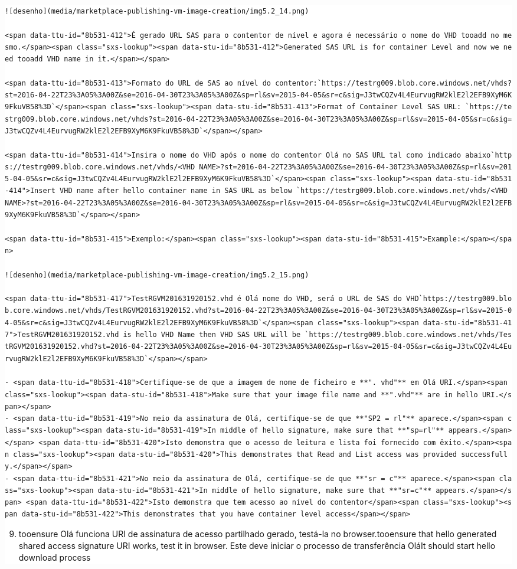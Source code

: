     ![desenho](media/marketplace-publishing-vm-image-creation/img5.2_14.png)

    <span data-ttu-id="8b531-412">É gerado URL SAS para o contentor de nível e agora é necessário o nome do VHD tooadd no mesmo.</span><span class="sxs-lookup"><span data-stu-id="8b531-412">Generated SAS URL is for container Level and now we need tooadd VHD name in it.</span></span>

    <span data-ttu-id="8b531-413">Formato do URL de SAS ao nível do contentor:`https://testrg009.blob.core.windows.net/vhds?st=2016-04-22T23%3A05%3A00Z&se=2016-04-30T23%3A05%3A00Z&sp=rl&sv=2015-04-05&sr=c&sig=J3twCQZv4L4EurvugRW2klE2l2EFB9XyM6K9FkuVB58%3D`</span><span class="sxs-lookup"><span data-stu-id="8b531-413">Format of Container Level SAS URL: `https://testrg009.blob.core.windows.net/vhds?st=2016-04-22T23%3A05%3A00Z&se=2016-04-30T23%3A05%3A00Z&sp=rl&sv=2015-04-05&sr=c&sig=J3twCQZv4L4EurvugRW2klE2l2EFB9XyM6K9FkuVB58%3D`</span></span>

    <span data-ttu-id="8b531-414">Insira o nome do VHD após o nome do contentor Olá no SAS URL tal como indicado abaixo`https://testrg009.blob.core.windows.net/vhds/<VHD NAME>?st=2016-04-22T23%3A05%3A00Z&se=2016-04-30T23%3A05%3A00Z&sp=rl&sv=2015-04-05&sr=c&sig=J3twCQZv4L4EurvugRW2klE2l2EFB9XyM6K9FkuVB58%3D`</span><span class="sxs-lookup"><span data-stu-id="8b531-414">Insert VHD name after hello container name in SAS URL as below `https://testrg009.blob.core.windows.net/vhds/<VHD NAME>?st=2016-04-22T23%3A05%3A00Z&se=2016-04-30T23%3A05%3A00Z&sp=rl&sv=2015-04-05&sr=c&sig=J3twCQZv4L4EurvugRW2klE2l2EFB9XyM6K9FkuVB58%3D`</span></span>

    <span data-ttu-id="8b531-415">Exemplo:</span><span class="sxs-lookup"><span data-stu-id="8b531-415">Example:</span></span>

    ![desenho](media/marketplace-publishing-vm-image-creation/img5.2_15.png)

    <span data-ttu-id="8b531-417">TestRGVM201631920152.vhd é Olá nome do VHD, será o URL de SAS do VHD`https://testrg009.blob.core.windows.net/vhds/TestRGVM201631920152.vhd?st=2016-04-22T23%3A05%3A00Z&se=2016-04-30T23%3A05%3A00Z&sp=rl&sv=2015-04-05&sr=c&sig=J3twCQZv4L4EurvugRW2klE2l2EFB9XyM6K9FkuVB58%3D`</span><span class="sxs-lookup"><span data-stu-id="8b531-417">TestRGVM201631920152.vhd is hello VHD Name then VHD SAS URL will be `https://testrg009.blob.core.windows.net/vhds/TestRGVM201631920152.vhd?st=2016-04-22T23%3A05%3A00Z&se=2016-04-30T23%3A05%3A00Z&sp=rl&sv=2015-04-05&sr=c&sig=J3twCQZv4L4EurvugRW2klE2l2EFB9XyM6K9FkuVB58%3D`</span></span>

    - <span data-ttu-id="8b531-418">Certifique-se de que a imagem de nome de ficheiro e **". vhd"** em Olá URI.</span><span class="sxs-lookup"><span data-stu-id="8b531-418">Make sure that your image file name and **".vhd"** are in hello URI.</span></span>
    - <span data-ttu-id="8b531-419">No meio da assinatura de Olá, certifique-se de que **"SP2 = rl"** aparece.</span><span class="sxs-lookup"><span data-stu-id="8b531-419">In middle of hello signature, make sure that **"sp=rl"** appears.</span></span> <span data-ttu-id="8b531-420">Isto demonstra que o acesso de leitura e lista foi fornecido com êxito.</span><span class="sxs-lookup"><span data-stu-id="8b531-420">This demonstrates that Read and List access was provided successfully.</span></span>
    - <span data-ttu-id="8b531-421">No meio da assinatura de Olá, certifique-se de que **"sr = c"** aparece.</span><span class="sxs-lookup"><span data-stu-id="8b531-421">In middle of hello signature, make sure that **"sr=c"** appears.</span></span> <span data-ttu-id="8b531-422">Isto demonstra que tem acesso ao nível do contentor</span><span class="sxs-lookup"><span data-stu-id="8b531-422">This demonstrates that you have container level access</span></span>

9.  <span data-ttu-id="8b531-423">tooensure Olá funciona URI de assinatura de acesso partilhado gerado, testá-la no browser.</span><span class="sxs-lookup"><span data-stu-id="8b531-423">tooensure that hello generated shared access signature URI works, test it in browser.</span></span> <span data-ttu-id="8b531-424">Este deve iniciar o processo de transferência Olá</span><span class="sxs-lookup"><span data-stu-id="8b531-424">It should start hello download process</span></span>
